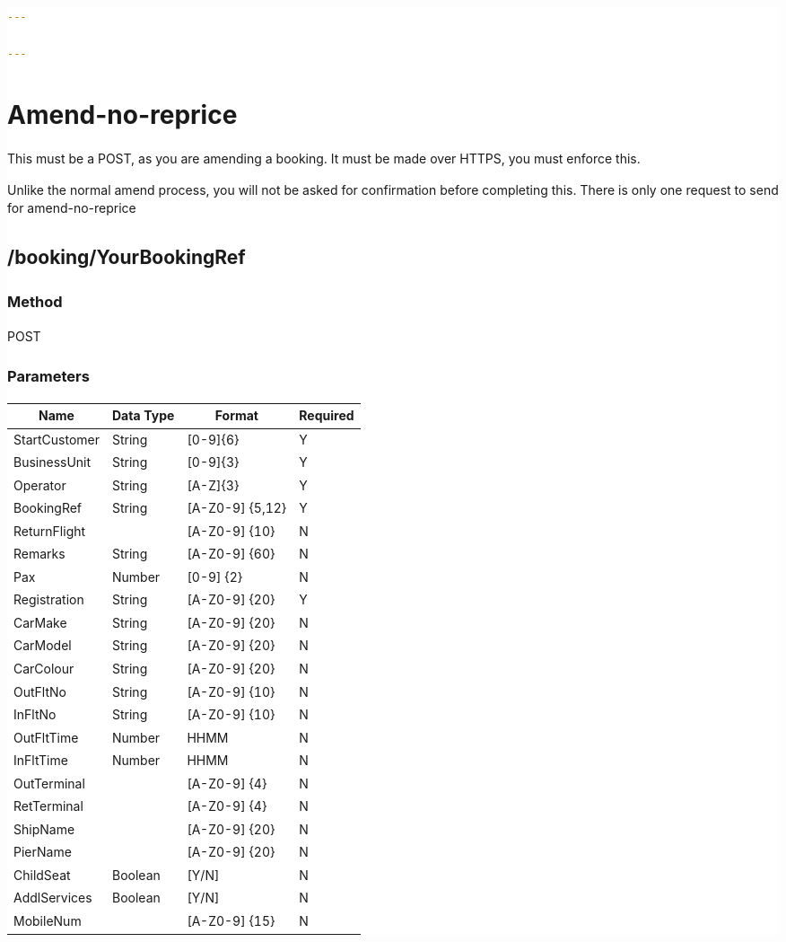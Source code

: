 ```yaml
---

---
```


# Amend-no-reprice

This must be a POST, as you are amending a booking. It must be made over HTTPS, you must enforce this.

Unlike the normal amend process, you will not be asked for confirmation before completing this. There is only one request to send for amend-no-reprice

## /booking/YourBookingRef


### Method

POST

### Parameters

 | Name           | Data Type | Format     | Required |
 | ----           | --------- | ------     | -------- |
 | StartCustomer  | String    | [0-9]{6}   | Y        |
 | BusinessUnit   | String    | [0-9]{3}   | Y        |
 | Operator       | String    | [A-Z]{3}   | Y        |
 | BookingRef     | String    | [A-Z0-9] {5,12} | Y        |
 | ReturnFlight   |           | [A-Z0-9] {10} | N        |
 | Remarks        | String    | [A-Z0-9] {60} | N        |
 | Pax            | Number    | [0-9] {2} | N        |
 | Registration   | String    | [A-Z0-9] {20} | Y        |
 | CarMake        | String    | [A-Z0-9] {20} | N        |
 | CarModel       | String    | [A-Z0-9] {20} | N        |
 | CarColour      | String    | [A-Z0-9] {20} | N        |
 | OutFltNo       | String    | [A-Z0-9] {10} | N        |
 | InFltNo        | String    | [A-Z0-9] {10} | N        |
 | OutFltTime     | Number    | HHMM       | N        |
 | InFltTime      | Number    | HHMM       | N        |
 | OutTerminal    |           | [A-Z0-9] {4} | N        |
 | RetTerminal    |           | [A-Z0-9] {4} | N        |
 | ShipName       |           | [A-Z0-9] {20} | N        |
 | PierName       |           | [A-Z0-9] {20} | N        |
 | ChildSeat      | Boolean   | [Y/N] | N        |
 | AddlServices   | Boolean   | [Y/N]| N        |
 | MobileNum      |           | [A-Z0-9] {15} | N        |